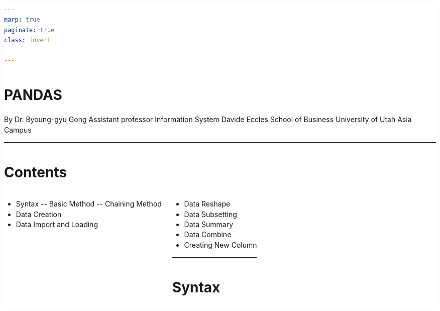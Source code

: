 ```yaml
---
marp: true
paginate: true
class: invert

---
```

<style>
.columns{
  display: grid;
  grid-template-columns: repeat(2, minmax(0, 1fr));
  gap: 1rem;
  }
</style>



#  PANDAS

By Dr. Byoung-gyu Gong
Assistant professor 
Information System
Davide Eccles School of Business
University of Utah Asia Campus

---

# Contents
<div class="columns">
<div>

* Syntax
-- Basic Method
-- Chaining Method
* Data Creation
* Data Import and Loading
</div>
<div>

* Data Reshape
* Data Subsetting
* Data Summary
* Data Combine
* Creating New Column

<div>
<div>

---


#  Syntax
